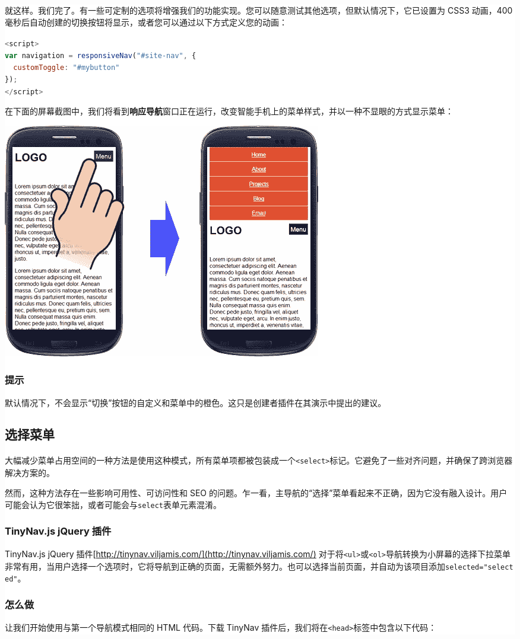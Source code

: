 就这样。我们完了。有一些可定制的选项将增强我们的功能实现。您可以随意测试其他选项，但默认情况下，它已设置为 CSS3 动画，400 毫秒后自动创建的切换按钮将显示，或者您可以通过以下方式定义您的动画：

```js
<script>
var navigation = responsiveNav("#site-nav", {
  customToggle: "#mybutton"
});
</script>
```

在下面的屏幕截图中，我们将看到**响应导航**窗口正在运行，改变智能手机上的菜单样式，并以一种不显眼的方式显示菜单：

![How to do it](img/3602OS_03_03.jpg)

### 提示

默认情况下，不会显示“切换”按钮的自定义和菜单中的橙色。这只是创建者插件在其演示中提出的建议。

## 选择菜单

大幅减少菜单占用空间的一种方法是使用这种模式，所有菜单项都被包装成一个`<select>`标记。它避免了一些对齐问题，并确保了跨浏览器解决方案的。

然而，这种方法存在一些影响可用性、可访问性和 SEO 的问题。乍一看，主导航的“选择”菜单看起来不正确，因为它没有融入设计。用户可能会认为它很笨拙，或者可能会与`select`表单元素混淆。

### TinyNav.js jQuery 插件

TinyNav.js jQuery 插件[http://tinynav.viljamis.com/](http://tinynav.viljamis.com/) 对于将`<ul>`或`<ol>`导航转换为小屏幕的选择下拉菜单非常有用，当用户选择一个选项时，它将导航到正确的页面，无需额外努力。也可以选择当前页面，并自动为该项目添加`selected="selected"`。

### 怎么做

让我们开始使用与第一个导航模式相同的 HTML 代码。下载 TinyNav 插件后，我们将在`<head>`标签中包含以下代码：
